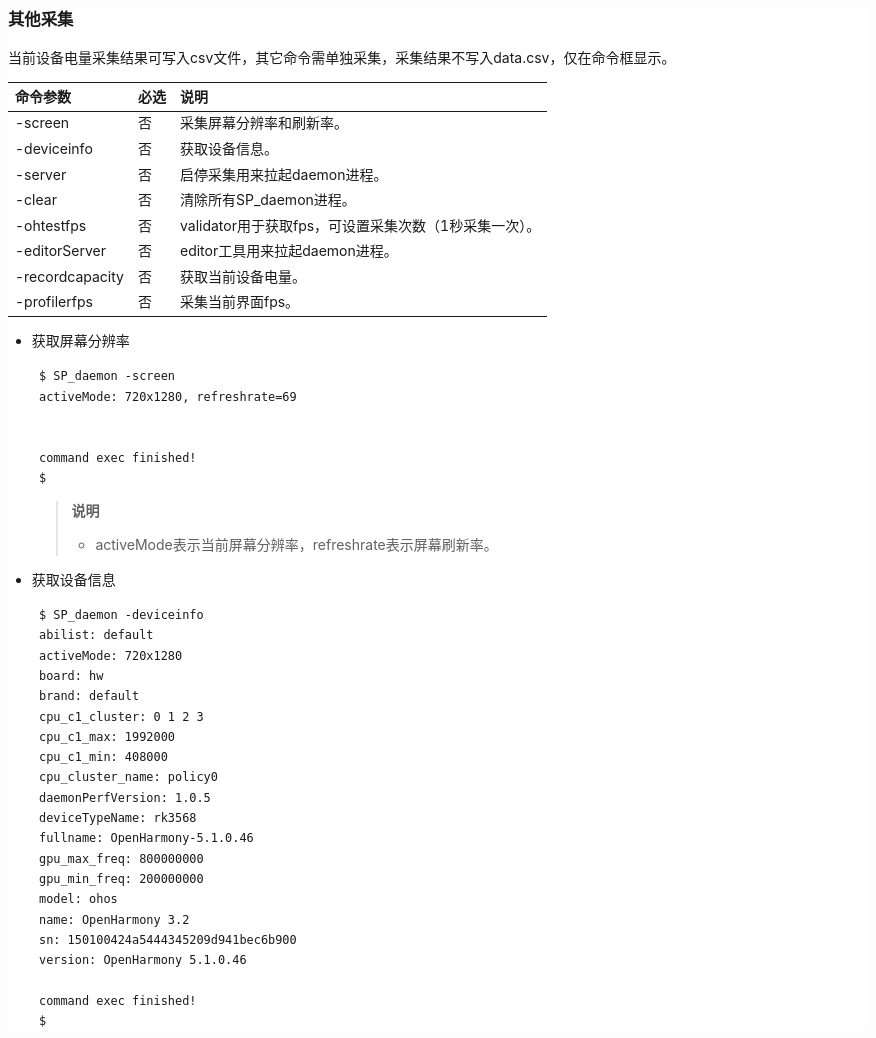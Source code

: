 ### 其他采集

当前设备电量采集结果可写入csv文件，其它命令需单独采集，采集结果不写入data.csv，仅在命令框显示。

| 命令参数   |必选| 说明                   |
| :-----|:-----| :--------------------- |
| -screen |否| 采集屏幕分辨率和刷新率。               |
| -deviceinfo|否| 获取设备信息。              |
| -server|否|    启停采集用来拉起daemon进程。           |
| -clear|否|    清除所有SP_daemon进程。           |
| -ohtestfps|否|    validator用于获取fps，可设置采集次数（1秒采集一次）。          |
| -editorServer|否|    editor工具用来拉起daemon进程。         |
| -recordcapacity|否|    获取当前设备电量。         |
| -profilerfps |否| 采集当前界面fps。          |

- 获取屏幕分辨率

  ```
   $ SP_daemon -screen
   activeMode: 720x1280, refreshrate=69
    
    
   command exec finished!
   $
  ```
  >**说明**
  >
  >- activeMode表示当前屏幕分辨率，refreshrate表示屏幕刷新率。

- 获取设备信息

  ```
   $ SP_daemon -deviceinfo
   abilist: default
   activeMode: 720x1280
   board: hw
   brand: default
   cpu_c1_cluster: 0 1 2 3
   cpu_c1_max: 1992000
   cpu_c1_min: 408000
   cpu_cluster_name: policy0
   daemonPerfVersion: 1.0.5
   deviceTypeName: rk3568
   fullname: OpenHarmony-5.1.0.46
   gpu_max_freq: 800000000
   gpu_min_freq: 200000000
   model: ohos
   name: OpenHarmony 3.2
   sn: 150100424a5444345209d941bec6b900
   version: OpenHarmony 5.1.0.46
    
   command exec finished!
   $
  ```
